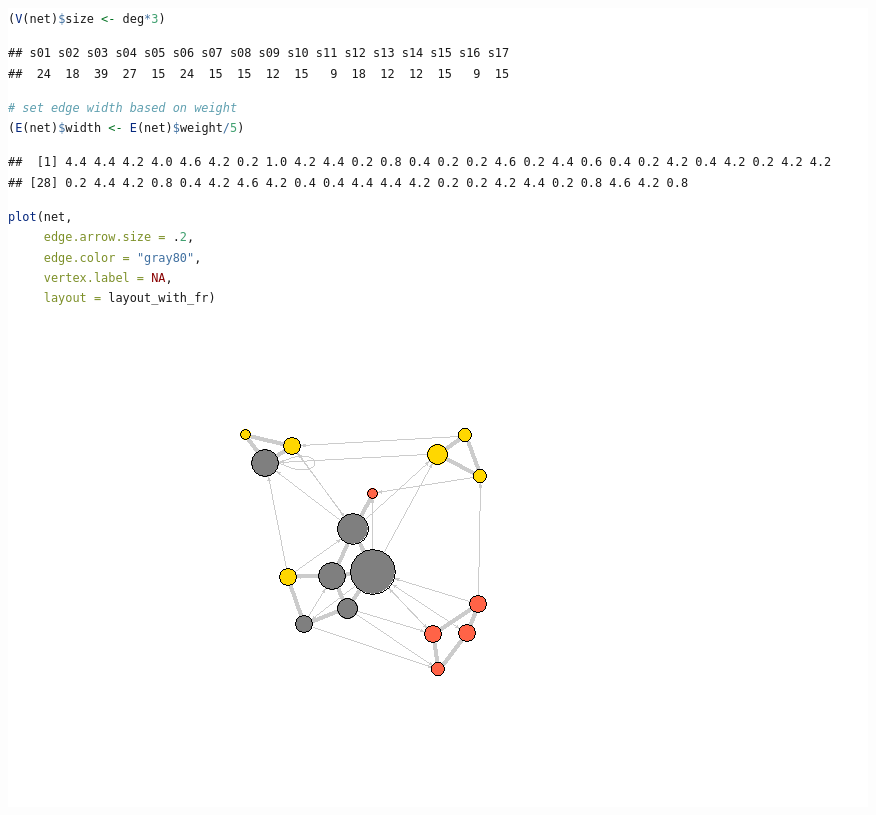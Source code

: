 ``` r
(V(net)$size <- deg*3)
```

    ## s01 s02 s03 s04 s05 s06 s07 s08 s09 s10 s11 s12 s13 s14 s15 s16 s17 
    ##  24  18  39  27  15  24  15  15  12  15   9  18  12  12  15   9  15

``` r
# set edge width based on weight
(E(net)$width <- E(net)$weight/5)
```

    ##  [1] 4.4 4.4 4.2 4.0 4.6 4.2 0.2 1.0 4.2 4.4 0.2 0.8 0.4 0.2 0.2 4.6 0.2 4.4 0.6 0.4 0.2 4.2 0.4 4.2 0.2 4.2 4.2
    ## [28] 0.2 4.4 4.2 0.8 0.4 4.2 4.6 4.2 0.4 0.4 4.4 4.4 4.2 0.2 0.2 4.2 4.4 0.2 0.8 4.6 4.2 0.8

``` r
plot(net,
     edge.arrow.size = .2,
     edge.color = "gray80",
     vertex.label = NA,
     layout = layout_with_fr)
```

![](kateto_basic_files/figure-gfm/unnamed-chunk-13-1.png)
